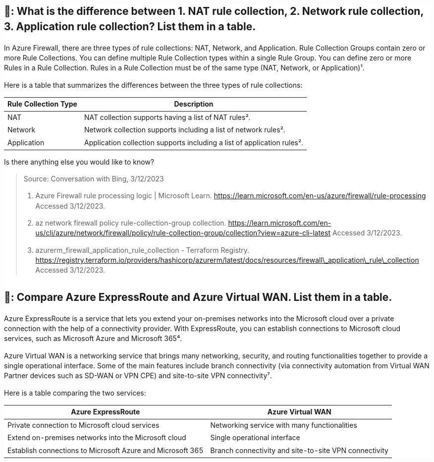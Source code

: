 ## 🤖: What is the difference between 1. NAT rule collection, 2. Network rule collection, 3. Application rule collection? List them in a table.

In Azure Firewall, there are three types of rule collections: NAT, Network, and Application. Rule Collection Groups contain zero or more Rule Collections. You can define multiple Rule Collection types within a single Rule Group. You can define zero or more Rules in a Rule Collection. Rules in a Rule Collection must be of the same type (NAT, Network, or Application)¹.

Here is a table that summarizes the differences between the three types of rule collections:

| Rule Collection Type | Description |
| --- | --- |
| NAT | NAT collection supports having a list of NAT rules². |
| Network | Network collection supports including a list of network rules². |
| Application | Application collection supports including a list of application rules². |

Is there anything else you would like to know?

> Source: Conversation with Bing, 3/12/2023
> 
> 1. Azure Firewall rule processing logic | Microsoft Learn. https://learn.microsoft.com/en-us/azure/firewall/rule-processing Accessed 3/12/2023.
>     
> 2. az network firewall policy rule-collection-group collection. https://learn.microsoft.com/en-us/cli/azure/network/firewall/policy/rule-collection-group/collection?view=azure-cli-latest Accessed 3/12/2023.
>     
> 3. azurerm\_firewall\_application\_rule\_collection - Terraform Registry. https://registry.terraform.io/providers/hashicorp/azurerm/latest/docs/resources/firewall\_application\_rule\_collection Accessed 3/12/2023.
>     

## 🤖: Compare Azure ExpressRoute and Azure Virtual WAN. List them in a table.

Azure ExpressRoute is a service that lets you extend your on-premises networks into the Microsoft cloud over a private connection with the help of a connectivity provider. With ExpressRoute, you can establish connections to Microsoft cloud services, such as Microsoft Azure and Microsoft 365⁴.

Azure Virtual WAN is a networking service that brings many networking, security, and routing functionalities together to provide a single operational interface. Some of the main features include branch connectivity (via connectivity automation from Virtual WAN Partner devices such as SD-WAN or VPN CPE) and site-to-site VPN connectivity⁷.

Here is a table comparing the two services:

| Azure ExpressRoute | Azure Virtual WAN |
| --- | --- |
| Private connection to Microsoft cloud services | Networking service with many functionalities |
| Extend on-premises networks into the Microsoft cloud | Single operational interface |
| Establish connections to Microsoft Azure and Microsoft 365 | Branch connectivity and site-to-site VPN connectivity |
